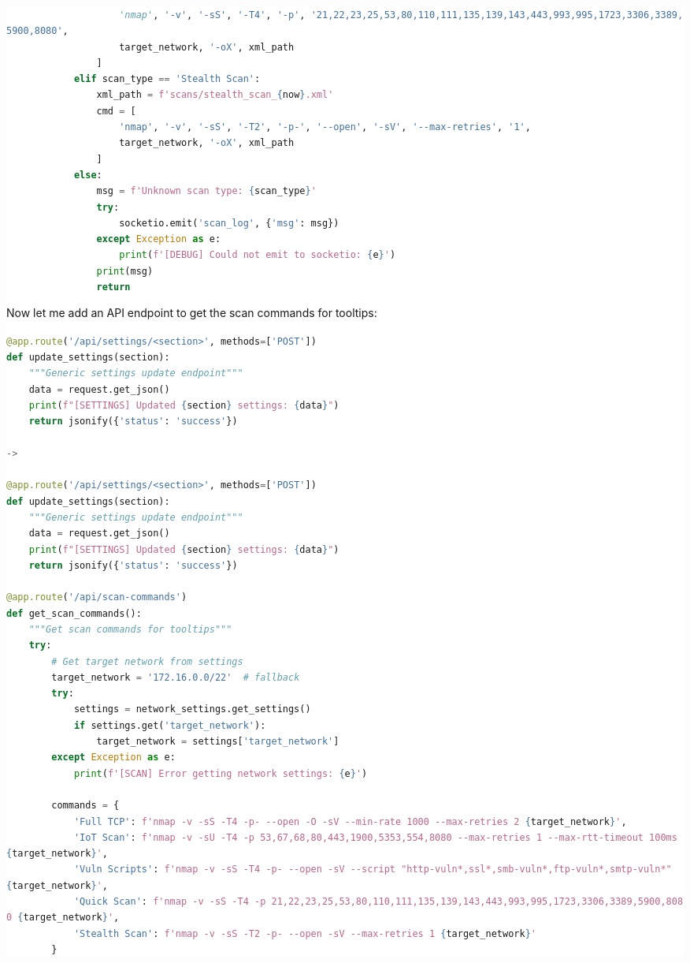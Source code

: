 ```python
                    'nmap', '-v', '-sS', '-T4', '-p', '21,22,23,25,53,80,110,111,135,139,143,443,993,995,1723,3306,3389,5900,8080',
                    target_network, '-oX', xml_path
                ]
            elif scan_type == 'Stealth Scan':
                xml_path = f'scans/stealth_scan_{now}.xml'
                cmd = [
                    'nmap', '-v', '-sS', '-T2', '-p-', '--open', '-sV', '--max-retries', '1',
                    target_network, '-oX', xml_path
                ]
            else:
                msg = f'Unknown scan type: {scan_type}'
                try:
                    socketio.emit('scan_log', {'msg': msg})
                except Exception as e:
                    print(f'[DEBUG] Could not emit to socketio: {e}')
                print(msg)
                return
```

Now let me add an API endpoint to get the scan commands for tooltips:


```python
@app.route('/api/settings/<section>', methods=['POST'])
def update_settings(section):
    """Generic settings update endpoint"""
    data = request.get_json()
    print(f"[SETTINGS] Updated {section} settings: {data}")
    return jsonify({'status': 'success'})

->

@app.route('/api/settings/<section>', methods=['POST'])
def update_settings(section):
    """Generic settings update endpoint"""
    data = request.get_json()
    print(f"[SETTINGS] Updated {section} settings: {data}")
    return jsonify({'status': 'success'})

@app.route('/api/scan-commands')
def get_scan_commands():
    """Get scan commands for tooltips"""
    try:
        # Get target network from settings
        target_network = '172.16.0.0/22'  # fallback
        try:
            settings = network_settings.get_settings()
            if settings.get('target_network'):
                target_network = settings['target_network']
        except Exception as e:
            print(f'[SCAN] Error getting network settings: {e}')
        
        commands = {
            'Full TCP': f'nmap -v -sS -T4 -p- --open -O -sV --min-rate 1000 --max-retries 2 {target_network}',
            'IoT Scan': f'nmap -v -sU -T4 -p 53,67,68,80,443,1900,5353,554,8080 --max-retries 1 --max-rtt-timeout 100ms {target_network}',
            'Vuln Scripts': f'nmap -v -sS -T4 -p- --open -sV --script "http-vuln*,ssl*,smb-vuln*,ftp-vuln*,smtp-vuln*" {target_network}',
            'Quick Scan': f'nmap -v -sS -T4 -p 21,22,23,25,53,80,110,111,135,139,143,443,993,995,1723,3306,3389,5900,8080 {target_network}',
            'Stealth Scan': f'nmap -v -sS -T2 -p- --open -sV --max-retries 1 {target_network}'
        }
```